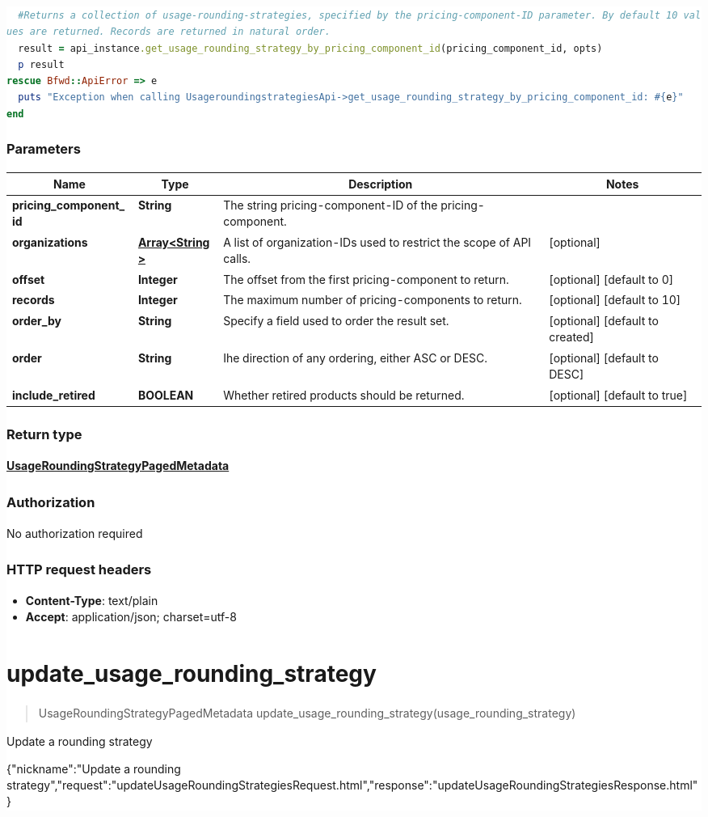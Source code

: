 ```ruby
  #Returns a collection of usage-rounding-strategies, specified by the pricing-component-ID parameter. By default 10 values are returned. Records are returned in natural order.
  result = api_instance.get_usage_rounding_strategy_by_pricing_component_id(pricing_component_id, opts)
  p result
rescue Bfwd::ApiError => e
  puts "Exception when calling UsageroundingstrategiesApi->get_usage_rounding_strategy_by_pricing_component_id: #{e}"
end
```

### Parameters

Name | Type | Description  | Notes
------------- | ------------- | ------------- | -------------
 **pricing_component_id** | **String**| The string pricing-component-ID of the pricing-component. | 
 **organizations** | [**Array&lt;String&gt;**](String.md)| A list of organization-IDs used to restrict the scope of API calls. | [optional] 
 **offset** | **Integer**| The offset from the first pricing-component to return. | [optional] [default to 0]
 **records** | **Integer**| The maximum number of pricing-components to return. | [optional] [default to 10]
 **order_by** | **String**| Specify a field used to order the result set. | [optional] [default to created]
 **order** | **String**| Ihe direction of any ordering, either ASC or DESC. | [optional] [default to DESC]
 **include_retired** | **BOOLEAN**| Whether retired products should be returned. | [optional] [default to true]

### Return type

[**UsageRoundingStrategyPagedMetadata**](UsageRoundingStrategyPagedMetadata.md)

### Authorization

No authorization required

### HTTP request headers

 - **Content-Type**: text/plain
 - **Accept**: application/json; charset=utf-8



# **update_usage_rounding_strategy**
> UsageRoundingStrategyPagedMetadata update_usage_rounding_strategy(usage_rounding_strategy)

Update a rounding strategy

{\"nickname\":\"Update a rounding strategy\",\"request\":\"updateUsageRoundingStrategiesRequest.html\",\"response\":\"updateUsageRoundingStrategiesResponse.html\"}
